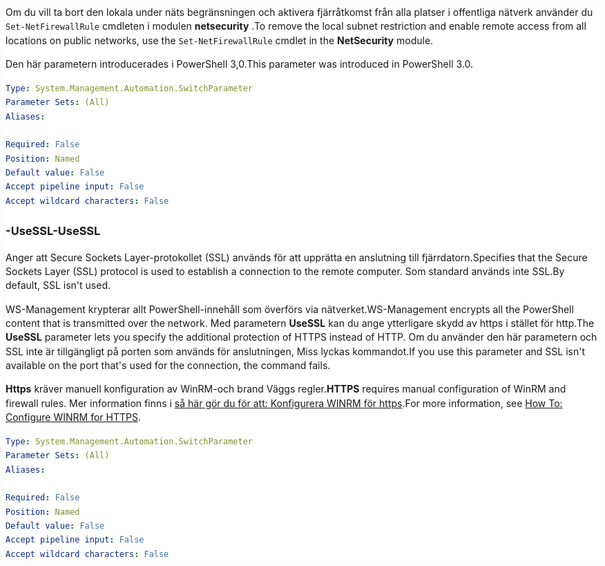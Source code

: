 <span data-ttu-id="a659a-135">Om du vill ta bort den lokala under näts begränsningen och aktivera fjärråtkomst från alla platser i offentliga nätverk använder du `Set-NetFirewallRule` cmdleten i modulen **netsecurity** .</span><span class="sxs-lookup"><span data-stu-id="a659a-135">To remove the local subnet restriction and enable remote access from all locations on public networks, use the `Set-NetFirewallRule` cmdlet in the **NetSecurity** module.</span></span>

<span data-ttu-id="a659a-136">Den här parametern introducerades i PowerShell 3,0.</span><span class="sxs-lookup"><span data-stu-id="a659a-136">This parameter was introduced in PowerShell 3.0.</span></span>

```yaml
Type: System.Management.Automation.SwitchParameter
Parameter Sets: (All)
Aliases:

Required: False
Position: Named
Default value: False
Accept pipeline input: False
Accept wildcard characters: False
```

### <span data-ttu-id="a659a-137">-UseSSL</span><span class="sxs-lookup"><span data-stu-id="a659a-137">-UseSSL</span></span>

<span data-ttu-id="a659a-138">Anger att Secure Sockets Layer-protokollet (SSL) används för att upprätta en anslutning till fjärrdatorn.</span><span class="sxs-lookup"><span data-stu-id="a659a-138">Specifies that the Secure Sockets Layer (SSL) protocol is used to establish a connection to the remote computer.</span></span> <span data-ttu-id="a659a-139">Som standard används inte SSL.</span><span class="sxs-lookup"><span data-stu-id="a659a-139">By default, SSL isn't used.</span></span>

<span data-ttu-id="a659a-140">WS-Management krypterar allt PowerShell-innehåll som överförs via nätverket.</span><span class="sxs-lookup"><span data-stu-id="a659a-140">WS-Management encrypts all the PowerShell content that is transmitted over the network.</span></span> <span data-ttu-id="a659a-141">Med parametern **UseSSL** kan du ange ytterligare skydd av https i stället för http.</span><span class="sxs-lookup"><span data-stu-id="a659a-141">The **UseSSL** parameter lets you specify the additional protection of HTTPS instead of HTTP.</span></span> <span data-ttu-id="a659a-142">Om du använder den här parametern och SSL inte är tillgängligt på porten som används för anslutningen, Miss lyckas kommandot.</span><span class="sxs-lookup"><span data-stu-id="a659a-142">If you use this parameter and SSL isn't available on the port that's used for the connection, the command fails.</span></span>

<span data-ttu-id="a659a-143">**Https** kräver manuell konfiguration av WinRM-och brand Väggs regler.</span><span class="sxs-lookup"><span data-stu-id="a659a-143">**HTTPS** requires manual configuration of WinRM and firewall rules.</span></span> <span data-ttu-id="a659a-144">Mer information finns i [så här gör du för att: Konfigurera WINRM för https](https://support.microsoft.com/help/2019527/how-to-configure-winrm-for-https).</span><span class="sxs-lookup"><span data-stu-id="a659a-144">For more information, see [How To: Configure WINRM for HTTPS](https://support.microsoft.com/help/2019527/how-to-configure-winrm-for-https).</span></span>

```yaml
Type: System.Management.Automation.SwitchParameter
Parameter Sets: (All)
Aliases:

Required: False
Position: Named
Default value: False
Accept pipeline input: False
Accept wildcard characters: False
```
